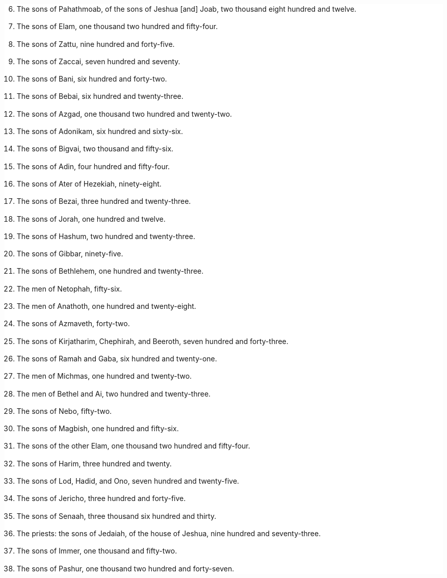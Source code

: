 6. The sons of Pahathmoab, of the sons of Jeshua [and] Joab, two thousand eight hundred and twelve.

7. The sons of Elam, one thousand two hundred and fifty-four.

8. The sons of Zattu, nine hundred and forty-five.

9. The sons of Zaccai, seven hundred and seventy.

10. The sons of Bani, six hundred and forty-two.

11. The sons of Bebai, six hundred and twenty-three.

12. The sons of Azgad, one thousand two hundred and twenty-two.

13. The sons of Adonikam, six hundred and sixty-six.

14. The sons of Bigvai, two thousand and fifty-six.

15. The sons of Adin, four hundred and fifty-four.

16. The sons of Ater of Hezekiah, ninety-eight.

17. The sons of Bezai, three hundred and twenty-three.

18. The sons of Jorah, one hundred and twelve.

19. The sons of Hashum, two hundred and twenty-three.

20. The sons of Gibbar, ninety-five.

21. The sons of Bethlehem, one hundred and twenty-three.

22. The men of Netophah, fifty-six.

23. The men of Anathoth, one hundred and twenty-eight.

24. The sons of Azmaveth, forty-two.

25. The sons of Kirjatharim, Chephirah, and Beeroth, seven hundred and forty-three.

26. The sons of Ramah and Gaba, six hundred and twenty-one.

27. The men of Michmas, one hundred and twenty-two.

28. The men of Bethel and Ai, two hundred and twenty-three.

29. The sons of Nebo, fifty-two.

30. The sons of Magbish, one hundred and fifty-six.

31. The sons of the other Elam, one thousand two hundred and fifty-four.

32. The sons of Harim, three hundred and twenty.

33. The sons of Lod, Hadid, and Ono, seven hundred and twenty-five.

34. The sons of Jericho, three hundred and forty-five.

35. The sons of Senaah, three thousand six hundred and thirty.

36. The priests: the sons of Jedaiah, of the house of Jeshua, nine hundred and seventy-three.

37. The sons of Immer, one thousand and fifty-two.

38. The sons of Pashur, one thousand two hundred and forty-seven.

